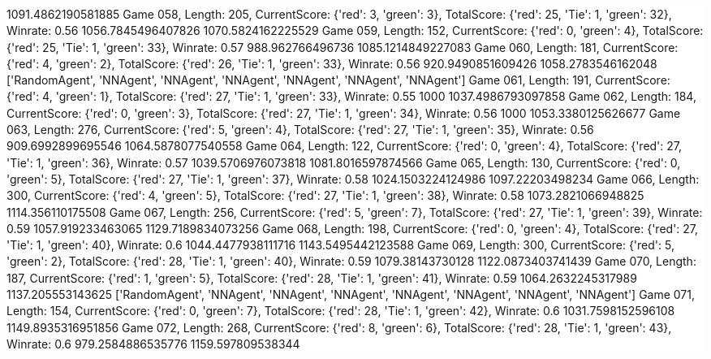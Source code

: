 1091.4862190581885
Game 058, Length: 205,      CurrentScore: {'red': 3, 'green': 3},      TotalScore: {'red': 25, 'Tie': 1, 'green': 32},  Winrate: 0.56
1056.7845496407826
1070.5824162225529
Game 059, Length: 152,      CurrentScore: {'red': 0, 'green': 4},      TotalScore: {'red': 25, 'Tie': 1, 'green': 33},  Winrate: 0.57
988.962766496736
1085.1214849227083
Game 060, Length: 181,      CurrentScore: {'red': 4, 'green': 2},      TotalScore: {'red': 26, 'Tie': 1, 'green': 33},  Winrate: 0.56
920.9490851609426
1058.2783546162048
['RandomAgent', 'NNAgent', 'NNAgent', 'NNAgent', 'NNAgent', 'NNAgent', 'NNAgent']
Game 061, Length: 191,      CurrentScore: {'red': 4, 'green': 1},      TotalScore: {'red': 27, 'Tie': 1, 'green': 33},  Winrate: 0.55
1000
1037.4986793097858
Game 062, Length: 184,      CurrentScore: {'red': 0, 'green': 3},      TotalScore: {'red': 27, 'Tie': 1, 'green': 34},  Winrate: 0.56
1000
1053.3380125626677
Game 063, Length: 276,      CurrentScore: {'red': 5, 'green': 4},      TotalScore: {'red': 27, 'Tie': 1, 'green': 35},  Winrate: 0.56
909.6992899695546
1064.5878077540558
Game 064, Length: 122,      CurrentScore: {'red': 0, 'green': 4},      TotalScore: {'red': 27, 'Tie': 1, 'green': 36},  Winrate: 0.57
1039.5706976073818
1081.8016597874566
Game 065, Length: 130,      CurrentScore: {'red': 0, 'green': 5},      TotalScore: {'red': 27, 'Tie': 1, 'green': 37},  Winrate: 0.58
1024.1503224124986
1097.22203498234
Game 066, Length: 300,      CurrentScore: {'red': 4, 'green': 5},      TotalScore: {'red': 27, 'Tie': 1, 'green': 38},  Winrate: 0.58
1073.2821066948825
1114.356110175508
Game 067, Length: 256,      CurrentScore: {'red': 5, 'green': 7},      TotalScore: {'red': 27, 'Tie': 1, 'green': 39},  Winrate: 0.59
1057.919233463065
1129.7189834073256
Game 068, Length: 198,      CurrentScore: {'red': 0, 'green': 4},      TotalScore: {'red': 27, 'Tie': 1, 'green': 40},  Winrate: 0.6
1044.4477938111716
1143.5495442123588
Game 069, Length: 300,      CurrentScore: {'red': 5, 'green': 2},      TotalScore: {'red': 28, 'Tie': 1, 'green': 40},  Winrate: 0.59
1079.38143730128
1122.0873403741439
Game 070, Length: 187,      CurrentScore: {'red': 1, 'green': 5},      TotalScore: {'red': 28, 'Tie': 1, 'green': 41},  Winrate: 0.59
1064.2632245317989
1137.205553143625
['RandomAgent', 'NNAgent', 'NNAgent', 'NNAgent', 'NNAgent', 'NNAgent', 'NNAgent', 'NNAgent']
Game 071, Length: 154,      CurrentScore: {'red': 0, 'green': 7},      TotalScore: {'red': 28, 'Tie': 1, 'green': 42},  Winrate: 0.6
1031.7598152596108
1149.8935316951856
Game 072, Length: 268,      CurrentScore: {'red': 8, 'green': 6},      TotalScore: {'red': 28, 'Tie': 1, 'green': 43},  Winrate: 0.6
979.2584886535776
1159.597809538344
